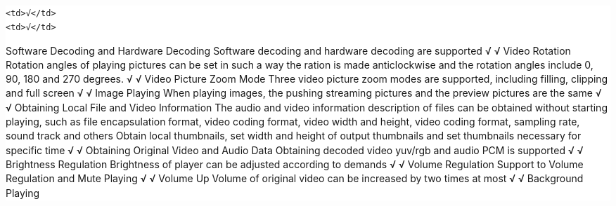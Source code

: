     <td>√</td>
    <td>√</td>
</tr>
<tr>
    <td>Software Decoding and Hardware Decoding</td>
    <td>Software decoding and hardware decoding are supported</td>
    <td>√</td>
    <td>√</td>
</tr> 
<tr>
    <td>Video Rotation</td>
    <td>Rotation angles of playing pictures can be set in such a way the ration is made anticlockwise and the rotation angles include 0, 90, 180 and 270 degrees.</td>
    <td>√</td>
    <td>√</td>
</tr>
<tr>
    <td>Video Picture Zoom Mode</td>
    <td>Three video picture zoom modes are supported, including filling, clipping and full screen</td>
    <td>√</td>
    <td>√</td>
</tr>
<tr>
    <td>Image Playing</td>
    <td>When playing images, the pushing streaming pictures and the preview pictures are the same</td>
    <td>√</td>
    <td>√</td>
</tr>     
<tr>
    <td>Obtaining Local File and Video Information</td>
    <td>The audio and video information description of files can be obtained without starting playing, such as file encapsulation format, video coding format, video width and height, video coding format, sampling rate, sound track and others
Obtain local thumbnails, set width and height of output thumbnails and set thumbnails necessary for specific time</td>
    <td>√</td>
    <td>√</td>
</tr> 
<tr>
    <td>Obtaining Original Video and Audio Data</td>
    <td>Obtaining decoded video yuv/rgb and audio PCM is supported</td>
    <td>√</td>
    <td>√</td>
</tr>
<tr>
    <td>Brightness Regulation</td>
    <td>Brightness of player can be adjusted according to demands</td>
    <td>√</td>
    <td>√</td>
</tr>
<tr>
    <td>Volume Regulation</td>
    <td>Support to Volume Regulation and Mute Playing</td>
    <td>√</td>
    <td>√</td>
</tr>
<tr>
    <td>Volume Up</td>
    <td>Volume of original video can be increased by two times at most</td>
    <td>√</td>
    <td>√</td>
</tr> 
<tr>
    <td>Background Playing</td>